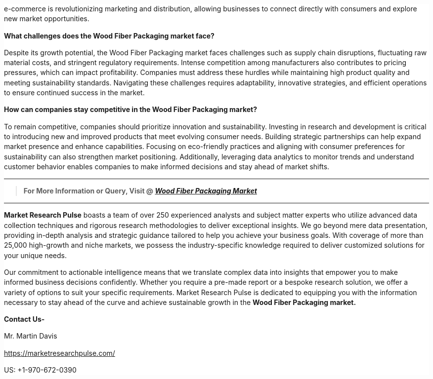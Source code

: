 e-commerce is revolutionizing marketing and distribution, allowing businesses to connect directly with consumers and explore new market opportunities.</p><p><strong>What challenges does the Wood Fiber Packaging market face?</strong></p><p>Despite its growth potential, the Wood Fiber Packaging market faces challenges such as supply chain disruptions, fluctuating raw material costs, and stringent regulatory requirements. Intense competition among manufacturers also contributes to pricing pressures, which can impact profitability. Companies must address these hurdles while maintaining high product quality and meeting sustainability standards. Navigating these challenges requires adaptability, innovative strategies, and efficient operations to ensure continued success in the market.</p><p><strong>How can companies stay competitive in the Wood Fiber Packaging market?</strong></p><p>To remain competitive, companies should prioritize innovation and sustainability. Investing in research and development is critical to introducing new and improved products that meet evolving consumer needs. Building strategic partnerships can help expand market presence and enhance capabilities. Focusing on eco-friendly practices and aligning with consumer preferences for sustainability can also strengthen market positioning. Additionally, leveraging data analytics to monitor trends and understand customer behavior enables companies to make informed decisions and stay ahead of market shifts.</p><hr /><blockquote><p><strong>For More Information or Query, Visit @&nbsp;<em><a href="https://marketresearchpulse.com/report/4959/wood-fiber-packaging-market?utm_source=Linkedin&utm_medium=0110">Wood Fiber Packaging Market</a></em></strong></p></blockquote><hr /><p><strong>Market Research Pulse</strong> boasts a team of over 250 experienced analysts and subject matter experts who utilize advanced data collection techniques and rigorous research methodologies to deliver exceptional insights. We go beyond mere data presentation, providing in-depth analysis and strategic guidance tailored to help you achieve your business goals. With coverage of more than 25,000 high-growth and niche markets, we possess the industry-specific knowledge required to deliver customized solutions for your unique needs.</p><p>Our commitment to actionable intelligence means that we translate complex data into insights that empower you to make informed business decisions confidently. Whether you require a pre-made report or a bespoke research solution, we offer a variety of options to suit your specific requirements. Market Research Pulse is dedicated to equipping you with the information necessary to stay ahead of the curve and achieve sustainable growth in the <strong>Wood Fiber Packaging market.</strong></p><p><strong>Contact Us-</strong></p><p>Mr. Martin Davis</p><p>https://marketresearchpulse.com/</p><p>US: +1-970-672-0390</p>
